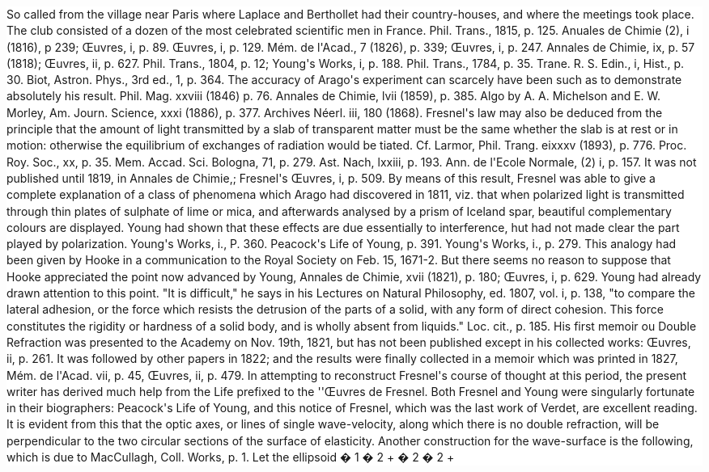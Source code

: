  So called from the village near Paris where Laplace and Berthollet had their country-houses, and where the meetings took place. The club consisted of a dozen of the most celebrated scientific men in France.
 Phil. Trans., 1815, p. 125.
 Anuales de Chimie (2), i (1816), p 239; Œuvres, i, p. 89.
 Œuvres, i, p. 129.
 Mém. de l'Acad., 7 (1826), p. 339; Œuvres, i, p. 247.
 Annales de Chimie, ix, p. 57 (1818); Œuvres, ii, p. 627.
 Phil. Trans., 1804, p. 12; Young's Works, i, p. 188.
 Phil. Trans., 1784, p. 35.
 Trane. R. S. Edin., i, Hist., p. 30.
 Biot, Astron. Phys., 3rd ed., 1, p. 364. The accuracy of Arago's experiment can scarcely have been such as to demonstrate absolutely his result.
 Phil. Mag. xxviii (1846) p. 76.
 Annales de Chimie, lvii (1859), p. 385. Algo by A. A. Michelson and E. W. Morley, Am. Journ. Science, xxxi (1886), p. 377.
 Archives Néerl. iii, 180 (1868).
 Fresnel's law may also be deduced from the principle that the amount of light transmitted by a slab of transparent matter must be the same whether the slab is at rest or in motion: otherwise the equilibrium of exchanges of radiation would be tiated. Cf. Larmor, Phil. Trang. eixxxv (1893), p. 776.
 Proc. Roy. Soc., xx, p. 35.
 Mem. Accad. Sci. Bologna, 71, p. 279.
 Ast. Nach, lxxiii, p. 193.
 Ann. de l'Ecole Normale, (2) i, p. 157.
 It was not published until 1819, in Annales de Chimie,; Fresnel's Œuvres, i, p. 509. By means of this result, Fresnel was able to give a complete explanation of a class of phenomena which Arago had discovered in 1811, viz. that when polarized light is transmitted through thin plates of sulphate of lime or mica, and afterwards analysed by a prism of Iceland spar, beautiful complementary colours are displayed. Young had shown that these effects are due essentially to interference, hut had not made clear the part played by polarization.
 Young's Works, i., P. 360.
 Peacock's Life of Young, p. 391.
 Young's Works, i., p. 279.
 This analogy had been given by Hooke in a communication to the Royal Society on Feb. 15, 1671-2. But there seems no reason to suppose that Hooke appreciated the point now advanced by Young,
 Annales de Chimie, xvii (1821), p. 180; Œuvres, i, p. 629. Young had already drawn attention to this point. "It is difficult," he says in his Lectures on Natural Philosophy, ed. 1807, vol. i, p. 138, "to compare the lateral adhesion, or the force which resists the detrusion of the parts of a solid, with any form of direct cohesion. This force constitutes the rigidity or hardness of a solid body, and is wholly absent from liquids."
 Loc. cit., p. 185.
 His first memoir ou Double Refraction was presented to the Academy on Nov. 19th, 1821, but has not been published except in his collected works: Œuvres, ii, p. 261. It was followed by other papers in 1822; and the results were finally collected in a memoir which was printed in 1827, Mém. de l'Acad. vii, p. 45, Œuvres, ii, p. 479.
 In attempting to reconstruct Fresnel's course of thought at this period, the present writer has derived much help from the Life prefixed to the ''Œuvres de Fresnel. Both Fresnel and Young were singularly fortunate in their biographers: Peacock's Life of Young, and this notice of Fresnel, which was the last work of Verdet, are excellent reading.
 It is evident from this that the optic axes, or lines of single wave-velocity, along which there is no double refraction, will be perpendicular to the two circular sections of the surface of elasticity.
 Another construction for the wave-surface is the following, which is due to MacCullagh, Coll. Works, p. 1. Let the ellipsoid
�
1
�
2
+
�
2
�
2
+